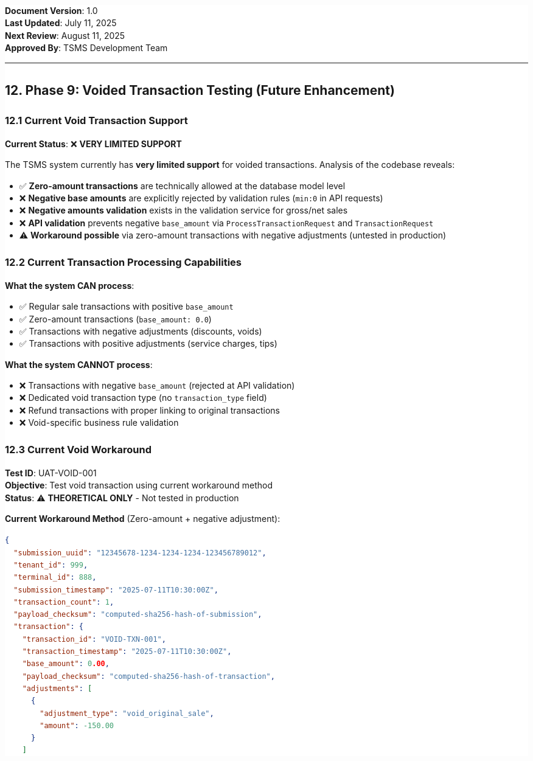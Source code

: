 
**Document Version**: 1.0  
**Last Updated**: July 11, 2025  
**Next Review**: August 11, 2025  
**Approved By**: TSMS Development Team

---

## 12. Phase 9: Voided Transaction Testing (Future Enhancement)

### 12.1 Current Void Transaction Support

**Current Status**: ❌ **VERY LIMITED SUPPORT**

The TSMS system currently has **very limited support** for voided transactions. Analysis of the codebase reveals:

- ✅ **Zero-amount transactions** are technically allowed at the database model level
- ❌ **Negative base amounts** are explicitly rejected by validation rules (`min:0` in API requests)
- ❌ **Negative amounts validation** exists in the validation service for gross/net sales  
- ❌ **API validation** prevents negative `base_amount` via `ProcessTransactionRequest` and `TransactionRequest`
- ⚠️ **Workaround possible** via zero-amount transactions with negative adjustments (untested in production)

### 12.2 Current Transaction Processing Capabilities

**What the system CAN process**:
- ✅ Regular sale transactions with positive `base_amount`
- ✅ Zero-amount transactions (`base_amount: 0.0`)
- ✅ Transactions with negative adjustments (discounts, voids)
- ✅ Transactions with positive adjustments (service charges, tips)

**What the system CANNOT process**:
- ❌ Transactions with negative `base_amount` (rejected at API validation)
- ❌ Dedicated void transaction type (no `transaction_type` field)
- ❌ Refund transactions with proper linking to original transactions
- ❌ Void-specific business rule validation

### 12.3 Current Void Workaround

**Test ID**: UAT-VOID-001  
**Objective**: Test void transaction using current workaround method  
**Status**: ⚠️ **THEORETICAL ONLY** - Not tested in production

**Current Workaround Method** (Zero-amount + negative adjustment):
```json
{
  "submission_uuid": "12345678-1234-1234-1234-123456789012",
  "tenant_id": 999,
  "terminal_id": 888,
  "submission_timestamp": "2025-07-11T10:30:00Z",
  "transaction_count": 1,
  "payload_checksum": "computed-sha256-hash-of-submission",
  "transaction": {
    "transaction_id": "VOID-TXN-001",
    "transaction_timestamp": "2025-07-11T10:30:00Z",
    "base_amount": 0.00,
    "payload_checksum": "computed-sha256-hash-of-transaction",
    "adjustments": [
      {
        "adjustment_type": "void_original_sale",
        "amount": -150.00
      }
    ]
```